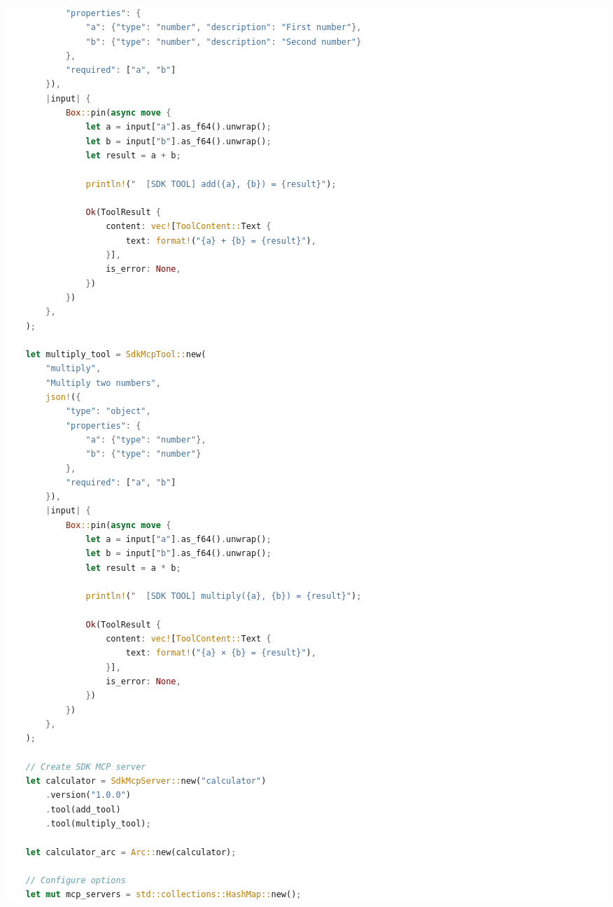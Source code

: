 ```rust
            "properties": {
                "a": {"type": "number", "description": "First number"},
                "b": {"type": "number", "description": "Second number"}
            },
            "required": ["a", "b"]
        }),
        |input| {
            Box::pin(async move {
                let a = input["a"].as_f64().unwrap();
                let b = input["b"].as_f64().unwrap();
                let result = a + b;

                println!("  [SDK TOOL] add({a}, {b}) = {result}");

                Ok(ToolResult {
                    content: vec![ToolContent::Text {
                        text: format!("{a} + {b} = {result}"),
                    }],
                    is_error: None,
                })
            })
        },
    );

    let multiply_tool = SdkMcpTool::new(
        "multiply",
        "Multiply two numbers",
        json!({
            "type": "object",
            "properties": {
                "a": {"type": "number"},
                "b": {"type": "number"}
            },
            "required": ["a", "b"]
        }),
        |input| {
            Box::pin(async move {
                let a = input["a"].as_f64().unwrap();
                let b = input["b"].as_f64().unwrap();
                let result = a * b;

                println!("  [SDK TOOL] multiply({a}, {b}) = {result}");

                Ok(ToolResult {
                    content: vec![ToolContent::Text {
                        text: format!("{a} × {b} = {result}"),
                    }],
                    is_error: None,
                })
            })
        },
    );

    // Create SDK MCP server
    let calculator = SdkMcpServer::new("calculator")
        .version("1.0.0")
        .tool(add_tool)
        .tool(multiply_tool);

    let calculator_arc = Arc::new(calculator);

    // Configure options
    let mut mcp_servers = std::collections::HashMap::new();
```